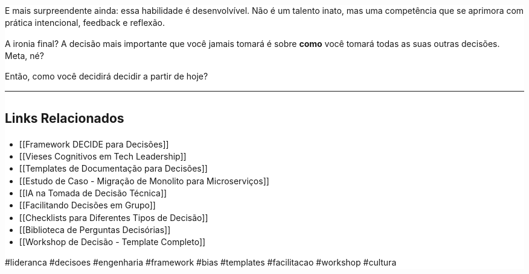 E mais surpreendente ainda: essa habilidade é desenvolvível. Não é um talento inato, mas uma competência que se aprimora com prática intencional, feedback e reflexão.

A ironia final? A decisão mais importante que você jamais tomará é sobre **como** você tomará todas as suas outras decisões. Meta, né?

Então, como você decidirá decidir a partir de hoje?

---

## Links Relacionados

- [[Framework DECIDE para Decisões]]
- [[Vieses Cognitivos em Tech Leadership]]
- [[Templates de Documentação para Decisões]]
- [[Estudo de Caso - Migração de Monolito para Microserviços]]
- [[IA na Tomada de Decisão Técnica]]
- [[Facilitando Decisões em Grupo]]
- [[Checklists para Diferentes Tipos de Decisão]]
- [[Biblioteca de Perguntas Decisórias]]
- [[Workshop de Decisão - Template Completo]]

#lideranca #decisoes #engenharia #framework #bias #templates #facilitacao #workshop #cultura